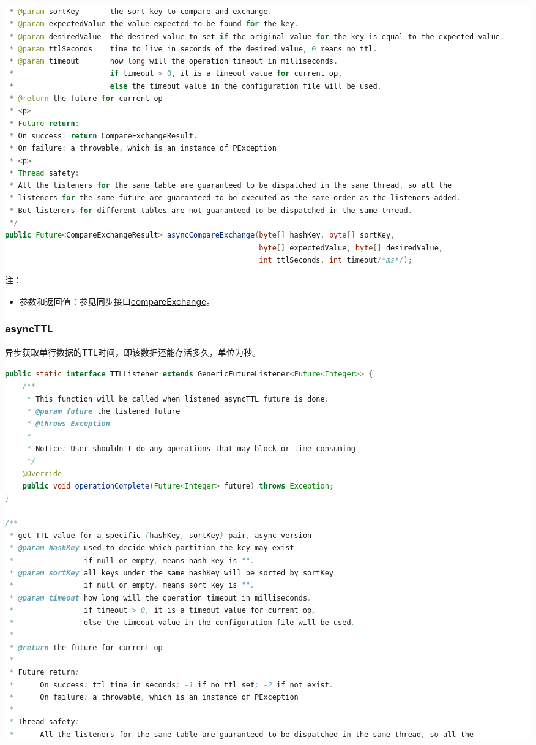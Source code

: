```java
 * @param sortKey       the sort key to compare and exchange.
 * @param expectedValue the value expected to be found for the key.
 * @param desiredValue  the desired value to set if the original value for the key is equal to the expected value.
 * @param ttlSeconds    time to live in seconds of the desired value, 0 means no ttl.
 * @param timeout       how long will the operation timeout in milliseconds.
 *                      if timeout > 0, it is a timeout value for current op,
 *                      else the timeout value in the configuration file will be used.
 * @return the future for current op
 * <p>
 * Future return:
 * On success: return CompareExchangeResult.
 * On failure: a throwable, which is an instance of PException
 * <p>
 * Thread safety:
 * All the listeners for the same table are guaranteed to be dispatched in the same thread, so all the
 * listeners for the same future are guaranteed to be executed as the same order as the listeners added.
 * But listeners for different tables are not guaranteed to be dispatched in the same thread.
 */
public Future<CompareExchangeResult> asyncCompareExchange(byte[] hashKey, byte[] sortKey,
                                                          byte[] expectedValue, byte[] desiredValue,
                                                          int ttlSeconds, int timeout/*ms*/);
```
注：
 * 参数和返回值：参见同步接口[compareExchange](#compareexchange)。

### asyncTTL
异步获取单行数据的TTL时间，即该数据还能存活多久，单位为秒。
```java
public static interface TTLListener extends GenericFutureListener<Future<Integer>> {
    /**
     * This function will be called when listened asyncTTL future is done.
     * @param future the listened future
     * @throws Exception
     *
     * Notice: User shouldn't do any operations that may block or time-consuming
     */
    @Override
    public void operationComplete(Future<Integer> future) throws Exception;
}
 
/**
 * get TTL value for a specific (hashKey, sortKey) pair, async version
 * @param hashKey used to decide which partition the key may exist
 *                if null or empty, means hash key is "".
 * @param sortKey all keys under the same hashKey will be sorted by sortKey
 *                if null or empty, means sort key is "".
 * @param timeout how long will the operation timeout in milliseconds.
 *                if timeout > 0, it is a timeout value for current op,
 *                else the timeout value in the configuration file will be used.
 *
 * @return the future for current op
 *
 * Future return:
 *      On success: ttl time in seconds; -1 if no ttl set; -2 if not exist.
 *      On failure: a throwable, which is an instance of PException
 *
 * Thread safety:
 *      All the listeners for the same table are guaranteed to be dispatched in the same thread, so all the
```